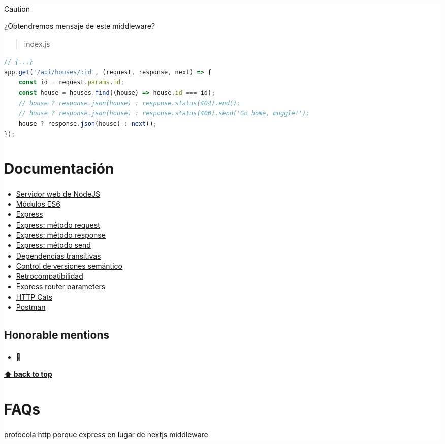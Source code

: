 > [!CAUTION]
> ¿Obtendremos mensaje de este middleware?

> index.js

```js
// {...}
app.get('/api/houses/:id', (request, response, next) => {
	const id = request.params.id;
	const house = houses.find((house) => house.id === id);
	// house ? response.json(house) : response.status(404).end();
	// house ? response.json(house) : response.status(400).send('Go home, muggle!');
	house ? response.json(house) : next();
});
```

# Documentación

- [Servidor web de NodeJS](https://nodejs.org/docs/latest-v18.x/api/http.html)
- [Módulos ES6](https://nodejs.org/api/esm.html#modules-ecmascript-modules)
- [Express](https://expressjs.com/)
- [Express: método request](https://expressjs.com/en/4x/api.html#req)
- [Express: método response](https://expressjs.com/en/4x/api.html#res)
- [Express: método send](https://expressjs.com/en/4x/api.html#res.send)
- [Dependencias transitivas](https://lexi-lambda.github.io/blog/2016/08/24/understanding-the-npm-dependency-model/)
- [Control de versiones semántico](https://docs.npmjs.com/about-semantic-versioning)
- [Retrocompatibilidad](https://es.wikipedia.org/wiki/Retrocompatibilidad)
- [Express router parameters](https://expressjs.com/en/guide/routing.html#route-parameters)
- [HTTP Cats](https://http.cat/)
- [Postman](https://www.postman.com/)

## Honorable mentions

- 🍍

**[⬆ back to top](#table-of-contents)**

# FAQs

protocola http
porque express en lugar de nextjs
middleware
